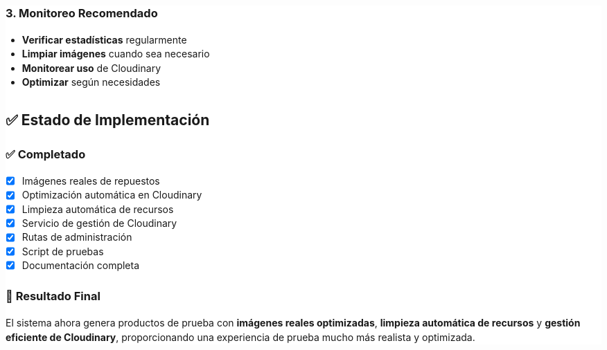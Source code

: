### 3. **Monitoreo Recomendado**
- **Verificar estadísticas** regularmente
- **Limpiar imágenes** cuando sea necesario
- **Monitorear uso** de Cloudinary
- **Optimizar** según necesidades

## ✅ **Estado de Implementación**

### ✅ **Completado**
- [x] Imágenes reales de repuestos
- [x] Optimización automática en Cloudinary
- [x] Limpieza automática de recursos
- [x] Servicio de gestión de Cloudinary
- [x] Rutas de administración
- [x] Script de pruebas
- [x] Documentación completa

### 🎯 **Resultado Final**
El sistema ahora genera productos de prueba con **imágenes reales optimizadas**, **limpieza automática de recursos** y **gestión eficiente de Cloudinary**, proporcionando una experiencia de prueba mucho más realista y optimizada.
